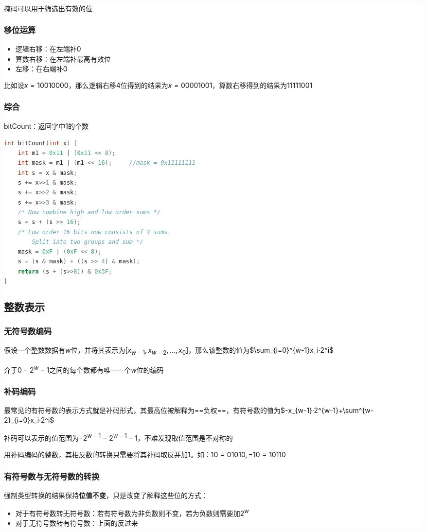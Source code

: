 掩码可以用于筛选出有效的位

### 移位运算

- 逻辑右移：在左端补0
- 算数右移：在左端补最高有效位
- 左移：在右端补0

比如设$x=10010000$，那么逻辑右移4位得到的结果为$x=00001001$，算数右移得到的结果为$11111001$

### 综合

bitCount：返回字中1的个数

```c
int bitCount(int x) {
	int m1 = 0x11 | (0x11 << 8);
	int mask = m1 | (m1 << 16);		//mask = 0x11111111
	int s = x & mask;
	s += x>>1 & mask;
	s += x>>2 & mask;
	s += x>>3 & mask;
    /* Now combine high and low order sums */
	s = s + (s >> 16);
	/* Low order 16 bits now consists of 4 sums.
		Split into two groups and sum */
	mask = 0xF | (0xF << 8);
	s = (s & mask) + ((s >> 4) & mask);
	return (s + (s>>8)) & 0x3F;
}
```



## 整数表示

### 无符号数编码

假设一个整数数据有$w$位，并将其表示为$[x_{w-1},x_{w-2},...,x_0]$，那么该整数的值为$\sum_{i=0}^{w-1}x_i·2^i$

介于$0-2^{w}-1$之间的每个数都有唯一一个$w$位的编码

### 补码编码

最常见的有符号数的表示方式就是补码形式，其最高位被解释为==负权==，有符号数的值为$-x_{w-1}·2^{w-1}+\sum^{w-2}_{i=0}x_i·2^i$

补码可以表示的值范围为$-2^{w-1}~-~2^{w-1}-1$，不难发现取值范围是不对称的

用补码编码的整数，其相反数的转换只需要将其补码取反并加1。如：$10=01010, -10=10110$

### 有符号数与无符号数的转换

强制类型转换的结果保持**位值不变**，只是改变了解释这些位的方式：

- 对于有符号数转无符号数：若有符号数为非负数则不变，若为负数则需要加$2^{w}$
- 对于无符号数转有符号数：上面的反过来
